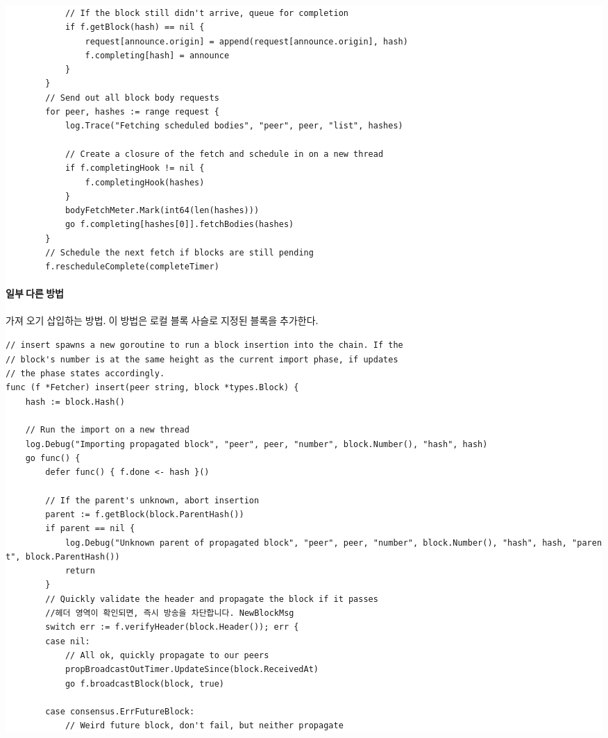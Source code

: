 				// If the block still didn't arrive, queue for completion
				if f.getBlock(hash) == nil {
					request[announce.origin] = append(request[announce.origin], hash)
					f.completing[hash] = announce
				}
			}
			// Send out all block body requests
			for peer, hashes := range request {
				log.Trace("Fetching scheduled bodies", "peer", peer, "list", hashes)

				// Create a closure of the fetch and schedule in on a new thread
				if f.completingHook != nil {
					f.completingHook(hashes)
				}
				bodyFetchMeter.Mark(int64(len(hashes)))
				go f.completing[hashes[0]].fetchBodies(hashes)
			}
			// Schedule the next fetch if blocks are still pending
			f.rescheduleComplete(completeTimer)



#### 일부 다른 방법

가져 오기 삽입하는 방법. 이 방법은 로컬 블록 사슬로 지정된 블록을 추가한다.

	// insert spawns a new goroutine to run a block insertion into the chain. If the
	// block's number is at the same height as the current import phase, if updates
	// the phase states accordingly.
	func (f *Fetcher) insert(peer string, block *types.Block) {
		hash := block.Hash()
	
		// Run the import on a new thread
		log.Debug("Importing propagated block", "peer", peer, "number", block.Number(), "hash", hash)
		go func() {
			defer func() { f.done <- hash }()
	
			// If the parent's unknown, abort insertion
			parent := f.getBlock(block.ParentHash())
			if parent == nil {
				log.Debug("Unknown parent of propagated block", "peer", peer, "number", block.Number(), "hash", hash, "parent", block.ParentHash())
				return
			}
			// Quickly validate the header and propagate the block if it passes
			//헤더 영역이 확인되면, 즉시 방송을 차단합니다. NewBlockMsg
			switch err := f.verifyHeader(block.Header()); err {
			case nil:
				// All ok, quickly propagate to our peers
				propBroadcastOutTimer.UpdateSince(block.ReceivedAt)
				go f.broadcastBlock(block, true)
	
			case consensus.ErrFutureBlock:
				// Weird future block, don't fail, but neither propagate
	